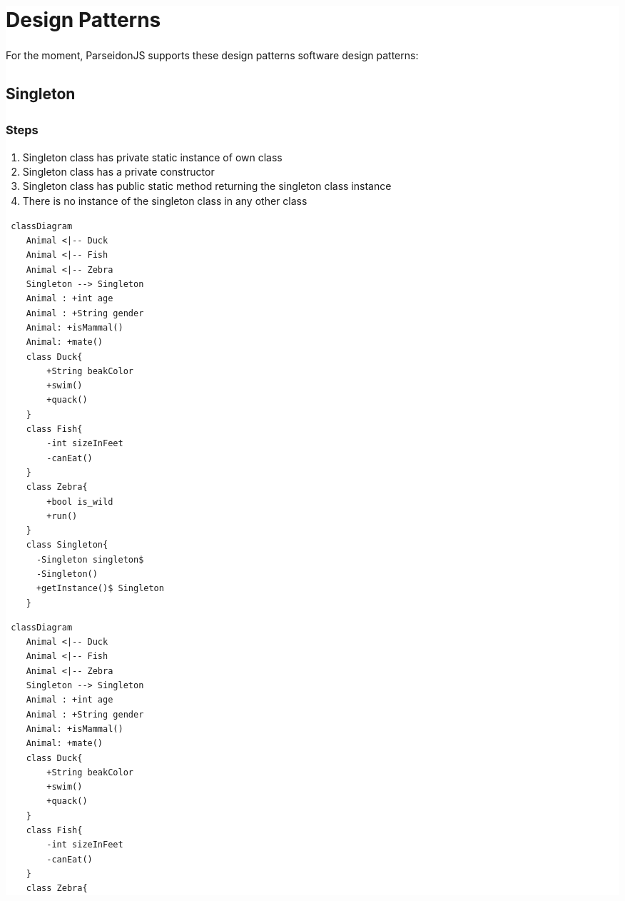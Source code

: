 # Design Patterns

For the moment, ParseidonJS supports these design patterns software design patterns:

## Singleton

### Steps

1. Singleton class has private static instance of own class
2. Singleton class has a private constructor
3. Singleton class has public static method returning the singleton class instance
4. There is no instance of the singleton class in any other class

```mermaid
 classDiagram
    Animal <|-- Duck
    Animal <|-- Fish
    Animal <|-- Zebra
    Singleton --> Singleton
    Animal : +int age
    Animal : +String gender
    Animal: +isMammal()
    Animal: +mate()
    class Duck{
        +String beakColor
        +swim()
        +quack()
    }
    class Fish{
        -int sizeInFeet
        -canEat()
    }
    class Zebra{
        +bool is_wild
        +run()
    }
    class Singleton{
      -Singleton singleton$
      -Singleton()
      +getInstance()$ Singleton
    }
```

```
 classDiagram
    Animal <|-- Duck
    Animal <|-- Fish
    Animal <|-- Zebra
    Singleton --> Singleton
    Animal : +int age
    Animal : +String gender
    Animal: +isMammal()
    Animal: +mate()
    class Duck{
        +String beakColor
        +swim()
        +quack()
    }
    class Fish{
        -int sizeInFeet
        -canEat()
    }
    class Zebra{
```